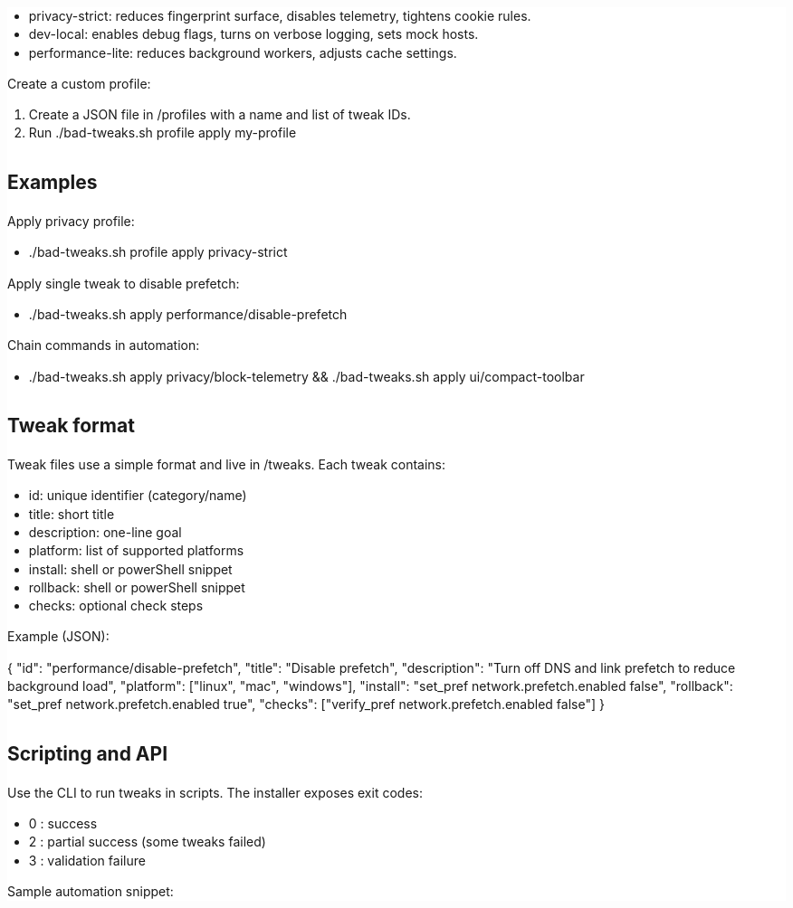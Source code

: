 - privacy-strict: reduces fingerprint surface, disables telemetry, tightens cookie rules.
- dev-local: enables debug flags, turns on verbose logging, sets mock hosts.
- performance-lite: reduces background workers, adjusts cache settings.

Create a custom profile:

1. Create a JSON file in /profiles with a name and list of tweak IDs.
2. Run ./bad-tweaks.sh profile apply my-profile

Examples
--------

Apply privacy profile:

- ./bad-tweaks.sh profile apply privacy-strict

Apply single tweak to disable prefetch:

- ./bad-tweaks.sh apply performance/disable-prefetch

Chain commands in automation:

- ./bad-tweaks.sh apply privacy/block-telemetry && ./bad-tweaks.sh apply ui/compact-toolbar

Tweak format
------------

Tweak files use a simple format and live in /tweaks. Each tweak contains:

- id: unique identifier (category/name)
- title: short title
- description: one-line goal
- platform: list of supported platforms
- install: shell or powerShell snippet
- rollback: shell or powerShell snippet
- checks: optional check steps

Example (JSON):

{
  "id": "performance/disable-prefetch",
  "title": "Disable prefetch",
  "description": "Turn off DNS and link prefetch to reduce background load",
  "platform": ["linux", "mac", "windows"],
  "install": "set_pref network.prefetch.enabled false",
  "rollback": "set_pref network.prefetch.enabled true",
  "checks": ["verify_pref network.prefetch.enabled false"]
}

Scripting and API
-----------------

Use the CLI to run tweaks in scripts. The installer exposes exit codes:

- 0 : success
- 2 : partial success (some tweaks failed)
- 3 : validation failure

Sample automation snippet:
